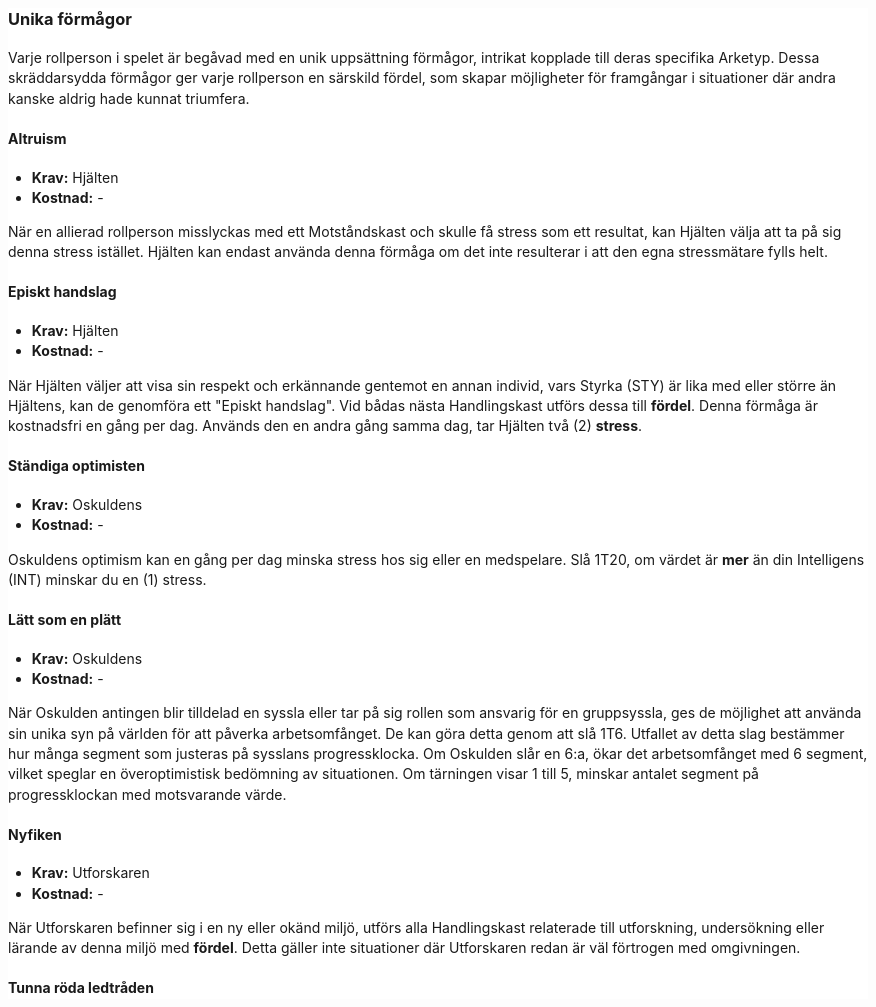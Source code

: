 ### Unika förmågor

Varje rollperson i spelet är begåvad med en unik uppsättning förmågor, intrikat kopplade till deras specifika Arketyp. Dessa skräddarsydda förmågor ger varje rollperson en särskild fördel, som skapar möjligheter för framgångar i situationer där andra kanske aldrig hade kunnat triumfera.

#### Altruism

- **Krav:** Hjälten
- **Kostnad:** -

När en allierad rollperson misslyckas med ett Motståndskast och skulle få stress som ett resultat, kan Hjälten välja att ta på sig denna stress istället. Hjälten kan endast använda denna förmåga om det inte resulterar i att den egna stressmätare fylls helt.

#### Episkt handslag

- **Krav:** Hjälten
- **Kostnad:** -

När Hjälten väljer att visa sin respekt och erkännande gentemot en annan individ, vars Styrka (STY) är lika med eller större än Hjältens, kan de genomföra ett "Episkt handslag". Vid bådas nästa Handlingskast utförs dessa till **fördel**. Denna förmåga är kostnadsfri en gång per dag. Används den en andra gång samma dag, tar Hjälten två (2) **stress**.


#### Ständiga optimisten

- **Krav:** Oskuldens
- **Kostnad:** -

Oskuldens optimism kan en gång per dag minska stress hos sig eller en medspelare. Slå 1T20, om värdet är **mer** än din Intelligens (INT) minskar du en (1) stress.

#### Lätt som en plätt

- **Krav:** Oskuldens
- **Kostnad:** -

När Oskulden antingen blir tilldelad en syssla eller tar på sig rollen som ansvarig för en gruppsyssla, ges de möjlighet att använda sin unika syn på världen för att påverka arbetsomfånget. De kan göra detta genom att slå 1T6. Utfallet av detta slag bestämmer hur många segment som justeras på sysslans progressklocka. Om Oskulden slår en 6:a, ökar det arbetsomfånget med 6 segment, vilket speglar en överoptimistisk bedömning av situationen. Om tärningen visar 1 till 5, minskar antalet segment på progressklockan med motsvarande värde.

#### Nyfiken

- **Krav:** Utforskaren
- **Kostnad:** -

När Utforskaren befinner sig i en ny eller okänd miljö, utförs alla Handlingskast relaterade till utforskning, undersökning eller lärande av denna miljö med **fördel**. Detta gäller inte situationer där Utforskaren redan är väl förtrogen med omgivningen.

#### Tunna röda ledtråden
